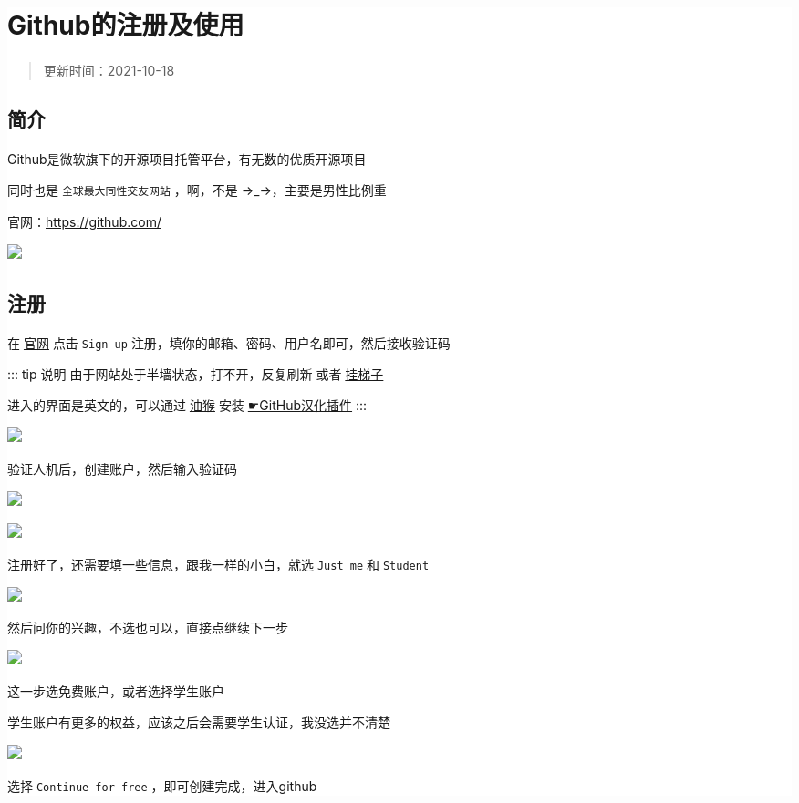 # Github的注册及使用


> 更新时间：2021-10-18


## 简介

Github是微软旗下的开源项目托管平台，有无数的优质开源项目

同时也是 `全球最大同性交友网站` ，啊，不是 →_→，主要是男性比例重


官网：https://github.com/

![](https://img.viptv.work/pages/github/github-01.png)



## 注册


在 [官网](https://github.com/) 点击 `Sign up` 注册，填你的邮箱、密码、用户名即可，然后接收验证码

::: tip 说明
由于网站处于半墙状态，打不开，反复刷新 或者 [挂梯子](/book/gfw/proxy)

进入的界面是英文的，可以通过 [油猴](/book//computer/tampermonkey) 安装 [☛GitHub汉化插件](https://greasyfork.org/zh-CN/scripts/407485-github-internationalization)
:::

![](https://img.viptv.work/pages/github/github-02.png)

验证人机后，创建账户，然后输入验证码

![](https://img.viptv.work/pages/github/github-03.png)

![](https://img.viptv.work/pages/github/github-04.png)


注册好了，还需要填一些信息，跟我一样的小白，就选 `Just me` 和 `Student`

![](https://img.viptv.work/pages/github/github-05.png)


然后问你的兴趣，不选也可以，直接点继续下一步

![](https://img.viptv.work/pages/github/github-06.png)

这一步选免费账户，或者选择学生账户

学生账户有更多的权益，应该之后会需要学生认证，我没选并不清楚

![](https://img.viptv.work/pages/github/github-07.png)


选择 `Continue for free` ，即可创建完成，进入github
